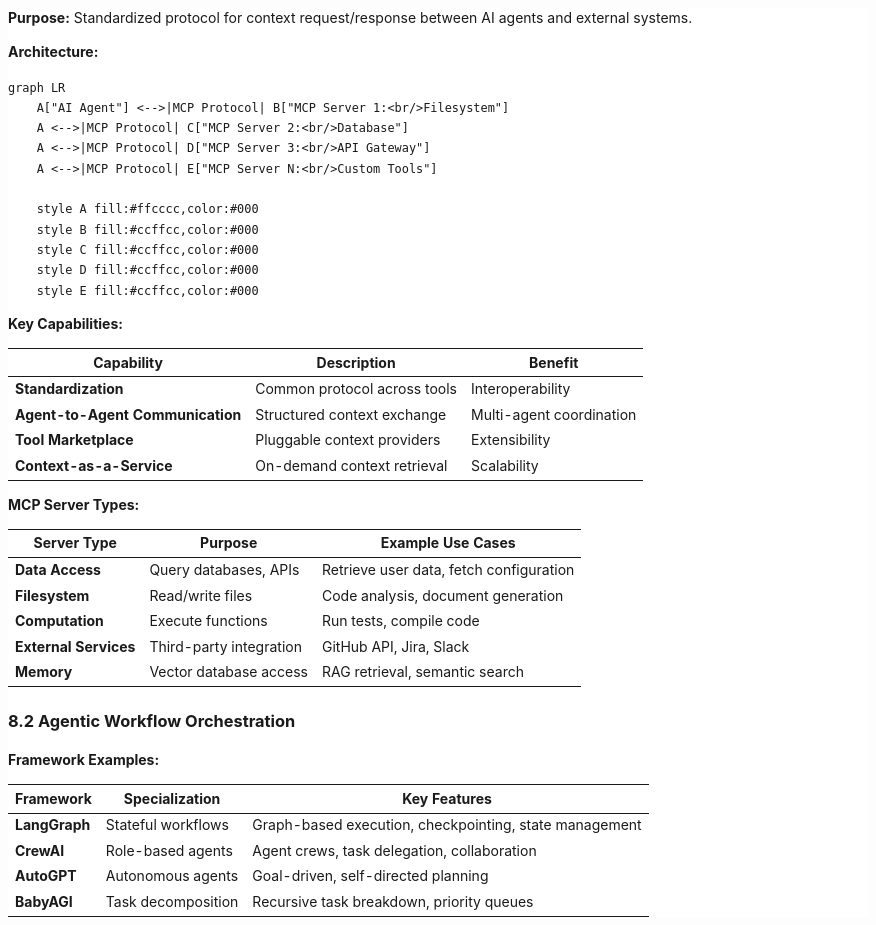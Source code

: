 **Purpose:** Standardized protocol for context request/response between AI agents and external systems.

**Architecture:**

```mermaid
graph LR
    A["AI Agent"] <-->|MCP Protocol| B["MCP Server 1:<br/>Filesystem"]
    A <-->|MCP Protocol| C["MCP Server 2:<br/>Database"]
    A <-->|MCP Protocol| D["MCP Server 3:<br/>API Gateway"]
    A <-->|MCP Protocol| E["MCP Server N:<br/>Custom Tools"]

    style A fill:#ffcccc,color:#000
    style B fill:#ccffcc,color:#000
    style C fill:#ccffcc,color:#000
    style D fill:#ccffcc,color:#000
    style E fill:#ccffcc,color:#000
```

**Key Capabilities:**

| Capability | Description | Benefit |
|------------|-------------|---------|
| **Standardization** | Common protocol across tools | Interoperability |
| **Agent-to-Agent Communication** | Structured context exchange | Multi-agent coordination |
| **Tool Marketplace** | Pluggable context providers | Extensibility |
| **Context-as-a-Service** | On-demand context retrieval | Scalability |

**MCP Server Types:**

| Server Type | Purpose | Example Use Cases |
|-------------|---------|-------------------|
| **Data Access** | Query databases, APIs | Retrieve user data, fetch configuration |
| **Filesystem** | Read/write files | Code analysis, document generation |
| **Computation** | Execute functions | Run tests, compile code |
| **External Services** | Third-party integration | GitHub API, Jira, Slack |
| **Memory** | Vector database access | RAG retrieval, semantic search |

### 8.2 Agentic Workflow Orchestration

**Framework Examples:**

| Framework | Specialization | Key Features |
|-----------|---------------|--------------|
| **LangGraph** | Stateful workflows | Graph-based execution, checkpointing, state management |
| **CrewAI** | Role-based agents | Agent crews, task delegation, collaboration |
| **AutoGPT** | Autonomous agents | Goal-driven, self-directed planning |
| **BabyAGI** | Task decomposition | Recursive task breakdown, priority queues |

